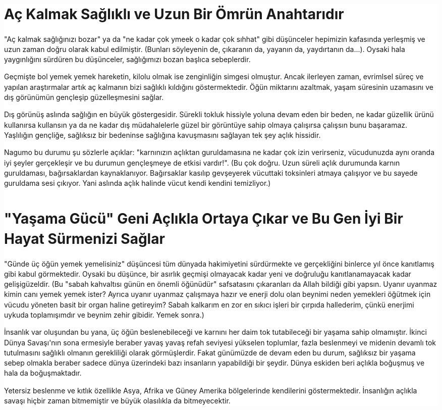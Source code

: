 # Aç Kalmak Sağlıklı ve Uzun Bir Ömrün Anahtarıdır
"Aç kalmak sağlığınızı bozar" ya da "ne kadar çok ymeek o kadar çok sıhhat" gibi düşünceler hepimizin kafasında yerleşmiş ve uzun zaman doğru olarak kabul edilmiştir.
(Bunları söyleyenin de, çıkaranın da, yayanın da, yaydırtanın da...).
Oysaki hala yaygınlığını sürdüren bu düşünceler, sağlığımızı bozan başlıca sebeplerdir.

Geçmişte bol yemek yemek hareketin, kilolu olmak ise zenginliğin simgesi olmuştur.
Ancak ilerleyen zaman, evrimlsel süreç ve yapılan araştırmalar artık aç kalmanın bizi sağlıklı kıldığını göstermektedir.
Öğün miktarını azaltmak, yaşam süresinin uzamasını ve dış görünümün gençleşip güzelleşmesini sağlar.

Dış görünüş aslında sağlığın en büyük göstergesidir.
Sürekli tokluk hissiyle yoluna devam eden bir beden, ne kadar güzellik ürünü kullanırsa kullansın ya da ne kadar dış müdahalelerle güzel bir görüntüye sahip olmaya çalışırsa çalışsın bunu başaramaz.
Yaşlılığın gençliğe, sağlıksız bir bedeninse sağlığına kavuşmasını sağlayan tek şey açlık hissidir.

Nagumo bu durumu şu sözlerle açıklar: "karnınızın açlıktan guruldamasına ne kadar çok izin verirseniz, vücudunuzda aynı oranda iyi şeyler gerçekleşir ve bu durumun gençleşmeye de etkisi vardır!".
(Bu çok doğru.
Uzun süreli açlık durumunda karnın guruldaması, bağırsaklardan kaynaklanıyor.
Bağırsaklar kasılıp gevşeyerek vücuttaki toksinleri atmaya çalışıyor ve bu sayede guruldama sesi çıkıyor.
Yani aslında açlık halinde vücut kendi kendini temizliyor.)

# "Yaşama Gücü" Geni Açlıkla Ortaya Çıkar ve Bu Gen İyi Bir Hayat Sürmenizi Sağlar
"Günde üç öğün yemek yemelisiniz" düşüncesi tüm dünyada hakimiyetini sürdürmekte ve gerçekliğini binlerce yıl önce kanıtlamış gibi kabul görmektedir.
Oysaki bu düşünce, bir asırlık geçmişi olmayacak kadar yeni ve doğruluğu kanıtlanamayacak kadar gelişigüzeldir.
(Bu "sabah kahvaltısı günün en önemli öğünüdür" safsatasını çıkaranları da Allah bildiği gibi yapsın.
Uyanır uyanmaz kimin canı yemek yemek ister?
Ayrıca uyanır uyanmaz çalışmaya hazır ve enerji dolu olan beynimi neden yemekleri öğütmek için vücudu yöneten basit bir organ haline getireyim?
Sabah kalkarım en zor en sıkıcı işleri bir çırpıda hallederim, çünkü enerjimi uykuda toplamışımdır ve beynim zehir gibidir.
Yemek sonra.)

İnsanlık var oluşundan bu yana, üç öğün beslenebileceği ve karnını her daim tok tutabileceği bir yaşama sahip olmamıştır.
İkinci Dünya Savaşı'nın sona ermesiyle beraber yavaş yavaş refah seviyesi yükselen toplumlar, fazla beslenmeyi ve midenin devamlı tok tutulmasını sağlıklı olmanın gerekliliği olarak görmüşlerdir.
Fakat günümüzde de devam eden bu durum, sağlıksız bir yaşama sebep olmakla beraber sadece dünya üzerindeki bazı insanların yapabildiği bir şeydir.
Dünya eskiden beri açlıkla boğuşmuş ve hala da boğuşmaktadır.

Yetersiz beslenme ve kıtlık özellikle Asya, Afrika ve Güney Amerika bölgelerinde kendilerini göstermektedir.
İnsanlığın açlıkla savaşı hiçbir zaman bitmemiştir ve büyük olasılıkla da bitmeyecektir.
